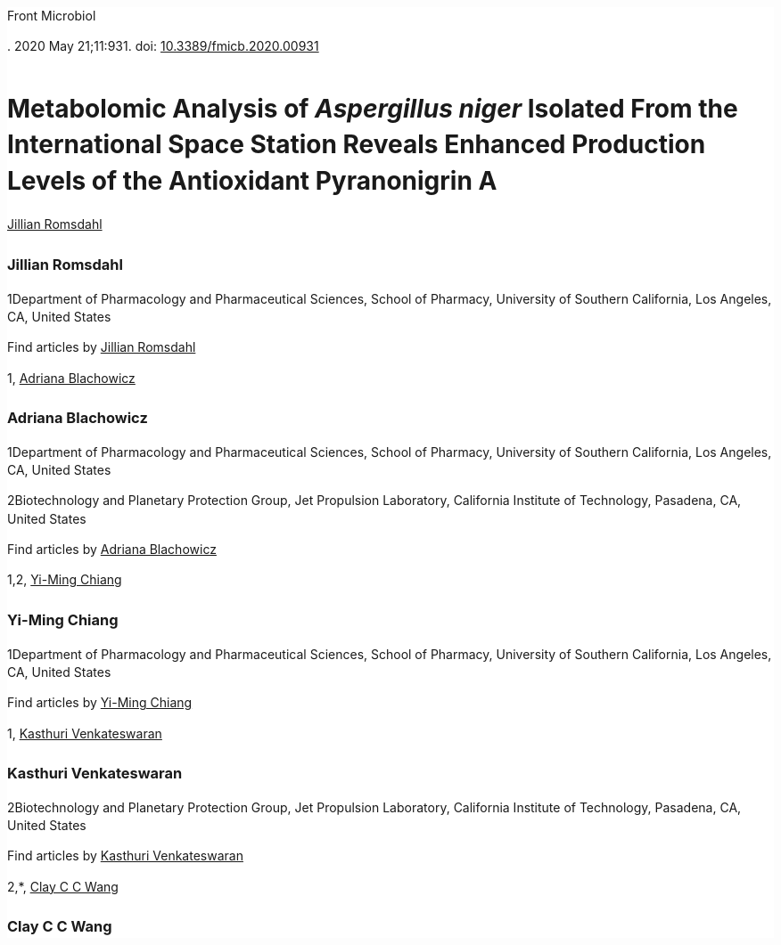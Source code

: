 Front Microbiol

. 2020 May 21;11:931. doi: [10.3389/fmicb.2020.00931](https://doi.org/10.3389/fmicb.2020.00931)

# Metabolomic Analysis of *Aspergillus niger* Isolated From the International Space Station Reveals Enhanced Production Levels of the Antioxidant Pyranonigrin A

[Jillian Romsdahl](https://pubmed.ncbi.nlm.nih.gov/?term=%22Romsdahl%20J%22%5BAuthor%5D)

### Jillian Romsdahl

1Department of Pharmacology and Pharmaceutical Sciences, School of Pharmacy, University of Southern California, Los Angeles, CA, United States

Find articles by [Jillian Romsdahl](https://pubmed.ncbi.nlm.nih.gov/?term=%22Romsdahl%20J%22%5BAuthor%5D)

1, [Adriana Blachowicz](https://pubmed.ncbi.nlm.nih.gov/?term=%22Blachowicz%20A%22%5BAuthor%5D)

### Adriana Blachowicz

1Department of Pharmacology and Pharmaceutical Sciences, School of Pharmacy, University of Southern California, Los Angeles, CA, United States

2Biotechnology and Planetary Protection Group, Jet Propulsion Laboratory, California Institute of Technology, Pasadena, CA, United States

Find articles by [Adriana Blachowicz](https://pubmed.ncbi.nlm.nih.gov/?term=%22Blachowicz%20A%22%5BAuthor%5D)

1,2, [Yi-Ming Chiang](https://pubmed.ncbi.nlm.nih.gov/?term=%22Chiang%20YM%22%5BAuthor%5D)

### Yi-Ming Chiang

1Department of Pharmacology and Pharmaceutical Sciences, School of Pharmacy, University of Southern California, Los Angeles, CA, United States

Find articles by [Yi-Ming Chiang](https://pubmed.ncbi.nlm.nih.gov/?term=%22Chiang%20YM%22%5BAuthor%5D)

1, [Kasthuri Venkateswaran](https://pubmed.ncbi.nlm.nih.gov/?term=%22Venkateswaran%20K%22%5BAuthor%5D)

### Kasthuri Venkateswaran

2Biotechnology and Planetary Protection Group, Jet Propulsion Laboratory, California Institute of Technology, Pasadena, CA, United States

Find articles by [Kasthuri Venkateswaran](https://pubmed.ncbi.nlm.nih.gov/?term=%22Venkateswaran%20K%22%5BAuthor%5D)

2,\*, [Clay C C Wang](https://pubmed.ncbi.nlm.nih.gov/?term=%22Wang%20CCC%22%5BAuthor%5D)

### Clay C C Wang
